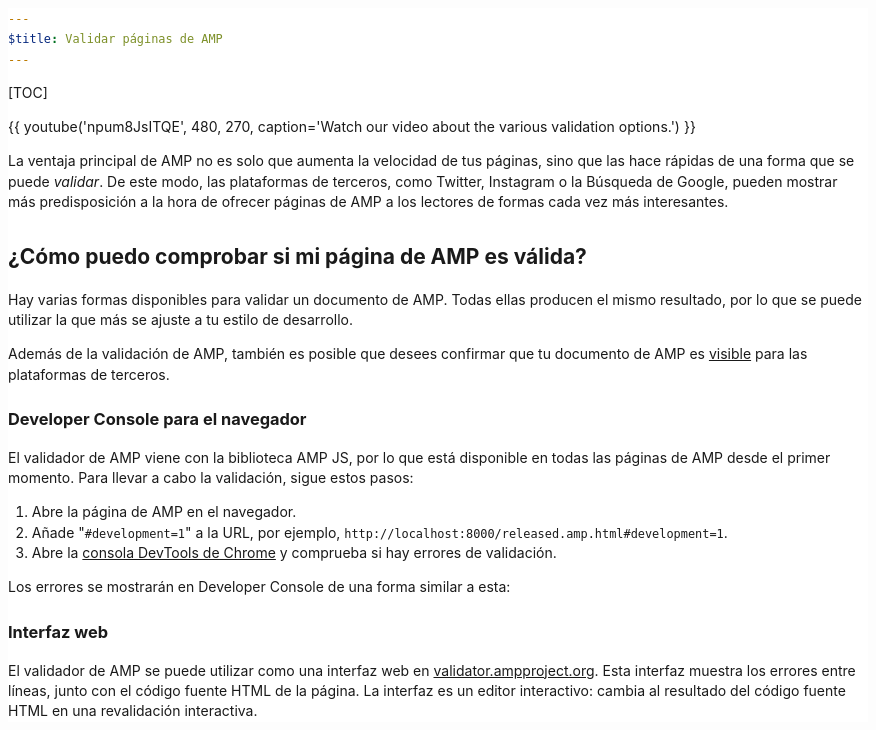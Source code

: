 ```yaml
---
$title: Validar páginas de AMP
---
```

[TOC]

{{ youtube('npum8JsITQE', 480, 270, caption='Watch our video about the various validation options.') }}

La ventaja principal de AMP no es solo que aumenta la velocidad de tus páginas, sino que las hace rápidas de una forma que se puede *validar*. De este modo, las plataformas de terceros, como Twitter, Instagram o la Búsqueda de Google, pueden mostrar más predisposición a la hora de ofrecer páginas de AMP a los lectores de formas cada vez más interesantes.

## ¿Cómo puedo comprobar si mi página de AMP es válida?

Hay varias formas disponibles para validar un documento de AMP. Todas ellas
producen el mismo resultado, por lo que se puede utilizar la que más se ajuste
a tu estilo de desarrollo.

Además de la validación de AMP, también es posible que desees confirmar que tu documento de AMP es [visible](/es/docs/guides/discovery.html) para las plataformas de terceros.

### Developer Console para el navegador

El validador de AMP viene con la biblioteca AMP JS, por lo que está disponible en todas las páginas de AMP desde el primer momento. Para llevar a cabo la validación, sigue estos pasos:

  1. Abre la página de AMP en el navegador.
  1. Añade "`#development=1`" a la URL, por ejemplo,
`http://localhost:8000/released.amp.html#development=1`.
  1. Abre la [consola DevTools de Chrome](https://developers.google.com/web/tools/chrome-devtools/debug/console/) y comprueba si hay errores de validación.

Los errores se mostrarán en Developer Console de una forma similar a esta:

<amp-img src="/static/img/docs/validator_errors.png"
         width="713" height="243" layout="responsive"
         alt="Screen grab of AMP Validator errors in chrome developer console">
</amp-img>


### Interfaz web

El validador de AMP se puede utilizar como una interfaz web
en [validator.ampproject.org](https://validator.ampproject.org/). Esta interfaz muestra los errores entre líneas, junto con el código fuente HTML de la página.
La interfaz es un editor interactivo: cambia al resultado del código fuente HTML en
una revalidación interactiva.

<amp-img src="/static/img/docs/validator_web_ui.png"
         width="660" height="507" layout="responsive"
         alt="Screen grab of validator.ampproject.org with error examples.">
</amp-img>
